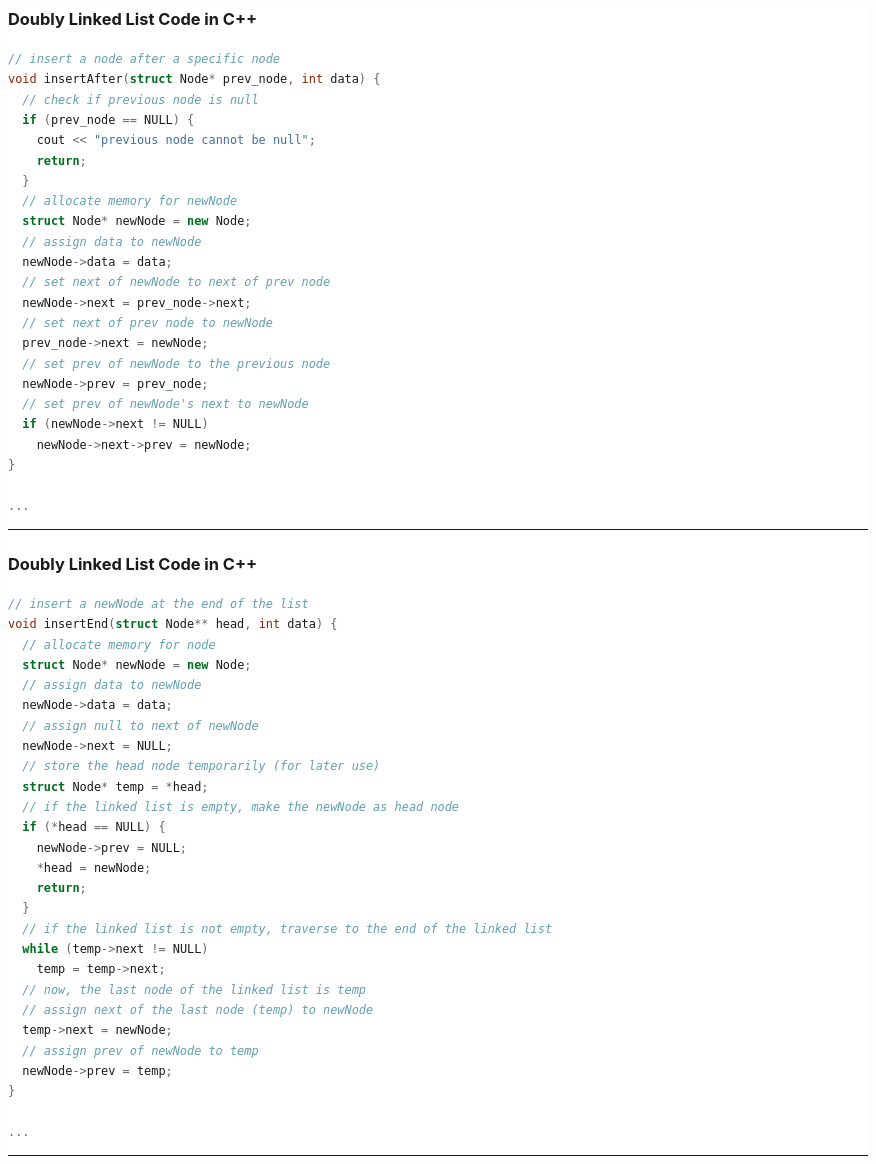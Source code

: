 
### Doubly Linked List Code in C++

``` cpp
// insert a node after a specific node
void insertAfter(struct Node* prev_node, int data) {
  // check if previous node is null
  if (prev_node == NULL) {
    cout << "previous node cannot be null";
    return;
  }
  // allocate memory for newNode
  struct Node* newNode = new Node;
  // assign data to newNode
  newNode->data = data;
  // set next of newNode to next of prev node
  newNode->next = prev_node->next;
  // set next of prev node to newNode
  prev_node->next = newNode;
  // set prev of newNode to the previous node
  newNode->prev = prev_node;
  // set prev of newNode's next to newNode
  if (newNode->next != NULL)
    newNode->next->prev = newNode;
}

...

```

---

### Doubly Linked List Code in C++

``` cpp
// insert a newNode at the end of the list
void insertEnd(struct Node** head, int data) {
  // allocate memory for node
  struct Node* newNode = new Node;
  // assign data to newNode
  newNode->data = data;
  // assign null to next of newNode
  newNode->next = NULL;
  // store the head node temporarily (for later use)
  struct Node* temp = *head;
  // if the linked list is empty, make the newNode as head node
  if (*head == NULL) {
    newNode->prev = NULL;
    *head = newNode;
    return;
  }
  // if the linked list is not empty, traverse to the end of the linked list
  while (temp->next != NULL)
    temp = temp->next;
  // now, the last node of the linked list is temp
  // assign next of the last node (temp) to newNode
  temp->next = newNode;
  // assign prev of newNode to temp
  newNode->prev = temp;
}

...

```

---